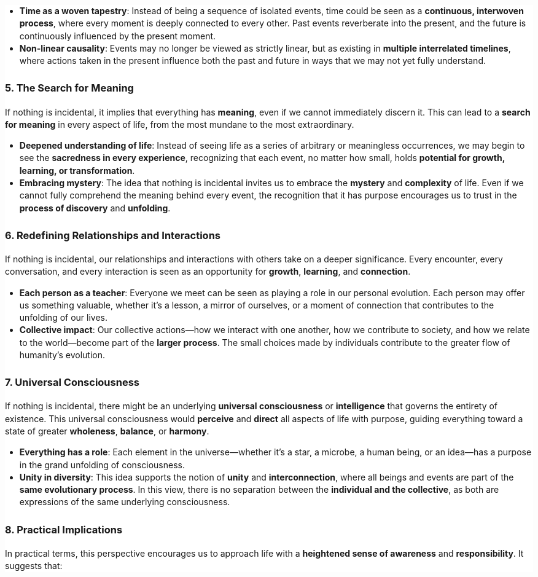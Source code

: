 - **Time as a woven tapestry**: Instead of being a sequence of isolated events, time could be seen as a **continuous, interwoven process**, where every moment is deeply connected to every other. Past events reverberate into the present, and the future is continuously influenced by the present moment.
- **Non-linear causality**: Events may no longer be viewed as strictly linear, but as existing in **multiple interrelated timelines**, where actions taken in the present influence both the past and future in ways that we may not yet fully understand.

### 5. **The Search for Meaning**

If nothing is incidental, it implies that everything has **meaning**, even if we cannot immediately discern it. This can lead to a **search for meaning** in every aspect of life, from the most mundane to the most extraordinary.

- **Deepened understanding of life**: Instead of seeing life as a series of arbitrary or meaningless occurrences, we may begin to see the **sacredness in every experience**, recognizing that each event, no matter how small, holds **potential for growth, learning, or transformation**.
- **Embracing mystery**: The idea that nothing is incidental invites us to embrace the **mystery** and **complexity** of life. Even if we cannot fully comprehend the meaning behind every event, the recognition that it has purpose encourages us to trust in the **process of discovery** and **unfolding**.

### 6. **Redefining Relationships and Interactions**

If nothing is incidental, our relationships and interactions with others take on a deeper significance. Every encounter, every conversation, and every interaction is seen as an opportunity for **growth**, **learning**, and **connection**.

- **Each person as a teacher**: Everyone we meet can be seen as playing a role in our personal evolution. Each person may offer us something valuable, whether it’s a lesson, a mirror of ourselves, or a moment of connection that contributes to the unfolding of our lives.
- **Collective impact**: Our collective actions—how we interact with one another, how we contribute to society, and how we relate to the world—become part of the **larger process**. The small choices made by individuals contribute to the greater flow of humanity’s evolution.

### 7. **Universal Consciousness**

If nothing is incidental, there might be an underlying **universal consciousness** or **intelligence** that governs the entirety of existence. This universal consciousness would **perceive** and **direct** all aspects of life with purpose, guiding everything toward a state of greater **wholeness**, **balance**, or **harmony**.

- **Everything has a role**: Each element in the universe—whether it’s a star, a microbe, a human being, or an idea—has a purpose in the grand unfolding of consciousness.
- **Unity in diversity**: This idea supports the notion of **unity** and **interconnection**, where all beings and events are part of the **same evolutionary process**. In this view, there is no separation between the **individual and the collective**, as both are expressions of the same underlying consciousness.

### 8. **Practical Implications**

In practical terms, this perspective encourages us to approach life with a **heightened sense of awareness** and **responsibility**. It suggests that:
